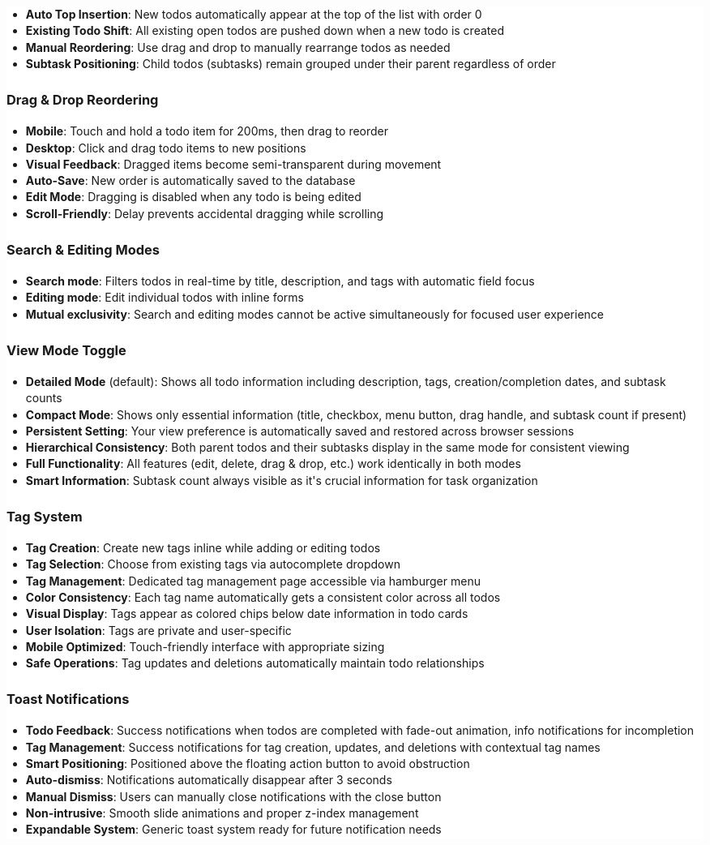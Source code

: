 - **Auto Top Insertion**: New todos automatically appear at the top of the list with order 0
- **Existing Todo Shift**: All existing open todos are pushed down when a new todo is created
- **Manual Reordering**: Use drag and drop to manually rearrange todos as needed
- **Subtask Positioning**: Child todos (subtasks) remain grouped under their parent regardless of order

### Drag & Drop Reordering

- **Mobile**: Touch and hold a todo item for 200ms, then drag to reorder
- **Desktop**: Click and drag todo items to new positions
- **Visual Feedback**: Dragged items become semi-transparent during movement
- **Auto-Save**: New order is automatically saved to the database
- **Edit Mode**: Dragging is disabled when any todo is being edited
- **Scroll-Friendly**: Delay prevents accidental dragging while scrolling

### Search & Editing Modes

- **Search mode**: Filters todos in real-time by title, description, and tags with automatic field focus
- **Editing mode**: Edit individual todos with inline forms
- **Mutual exclusivity**: Search and editing modes cannot be active simultaneously for focused user experience

### View Mode Toggle

- **Detailed Mode** (default): Shows all todo information including description, tags, creation/completion dates, and subtask counts
- **Compact Mode**: Shows only essential information (title, checkbox, menu button, drag handle, and subtask count if present)
- **Persistent Setting**: Your view preference is automatically saved and restored across browser sessions
- **Hierarchical Consistency**: Both parent todos and their subtasks display in the same mode for consistent viewing
- **Full Functionality**: All features (edit, delete, drag & drop, etc.) work identically in both modes
- **Smart Information**: Subtask count always visible as it's crucial information for task organization

### Tag System

- **Tag Creation**: Create new tags inline while adding or editing todos
- **Tag Selection**: Choose from existing tags via autocomplete dropdown
- **Tag Management**: Dedicated tag management page accessible via hamburger menu
- **Color Consistency**: Each tag name automatically gets a consistent color across all todos
- **Visual Display**: Tags appear as colored chips below date information in todo cards
- **User Isolation**: Tags are private and user-specific
- **Mobile Optimized**: Touch-friendly interface with appropriate sizing
- **Safe Operations**: Tag updates and deletions automatically maintain todo relationships

### Toast Notifications

- **Todo Feedback**: Success notifications when todos are completed with fade-out animation, info notifications for incompletion
- **Tag Management**: Success notifications for tag creation, updates, and deletions with contextual tag names
- **Smart Positioning**: Positioned above the floating action button to avoid obstruction
- **Auto-dismiss**: Notifications automatically disappear after 3 seconds
- **Manual Dismiss**: Users can manually close notifications with the close button
- **Non-intrusive**: Smooth slide animations and proper z-index management
- **Expandable System**: Generic toast system ready for future notification needs
